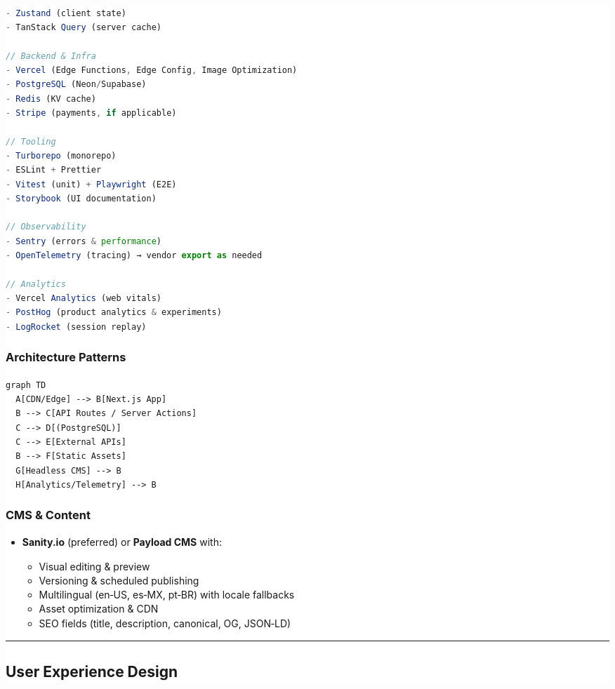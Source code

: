 ```typescript
- Zustand (client state)
- TanStack Query (server cache)

// Backend & Infra
- Vercel (Edge Functions, Edge Config, Image Optimization)
- PostgreSQL (Neon/Supabase)
- Redis (KV cache)
- Stripe (payments, if applicable)

// Tooling
- Turborepo (monorepo)
- ESLint + Prettier
- Vitest (unit) + Playwright (E2E)
- Storybook (UI documentation)

// Observability
- Sentry (errors & performance)
- OpenTelemetry (tracing) → vendor export as needed

// Analytics
- Vercel Analytics (web vitals)
- PostHog (product analytics & experiments)
- LogRocket (session replay)
```

### Architecture Patterns

```mermaid
graph TD
  A[CDN/Edge] --> B[Next.js App]
  B --> C[API Routes / Server Actions]
  C --> D[(PostgreSQL)]
  C --> E[External APIs]
  B --> F[Static Assets]
  G[Headless CMS] --> B
  H[Analytics/Telemetry] --> B
```

### CMS & Content

* **Sanity.io** (preferred) or **Payload CMS** with:

  * Visual editing & preview
  * Versioning & scheduled publishing
  * Multilingual (en‑US, es‑MX, pt‑BR) with locale fallbacks
  * Asset optimization & CDN
  * SEO fields (title, description, canonical, OG, JSON‑LD)

---

## User Experience Design
